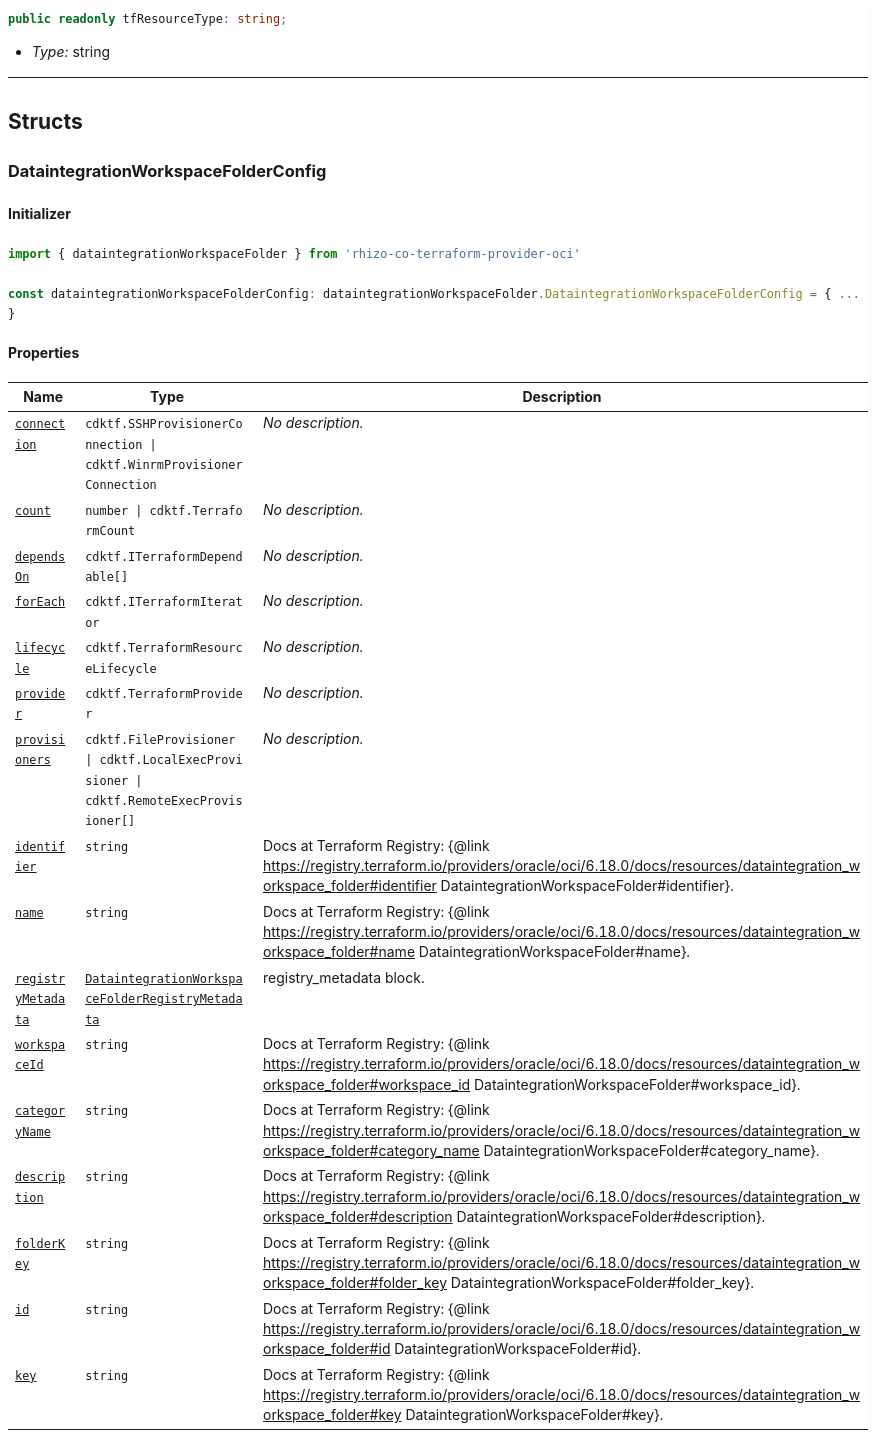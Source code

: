```typescript
public readonly tfResourceType: string;
```

- *Type:* string

---

## Structs <a name="Structs" id="Structs"></a>

### DataintegrationWorkspaceFolderConfig <a name="DataintegrationWorkspaceFolderConfig" id="rhizo-co-terraform-provider-oci.dataintegrationWorkspaceFolder.DataintegrationWorkspaceFolderConfig"></a>

#### Initializer <a name="Initializer" id="rhizo-co-terraform-provider-oci.dataintegrationWorkspaceFolder.DataintegrationWorkspaceFolderConfig.Initializer"></a>

```typescript
import { dataintegrationWorkspaceFolder } from 'rhizo-co-terraform-provider-oci'

const dataintegrationWorkspaceFolderConfig: dataintegrationWorkspaceFolder.DataintegrationWorkspaceFolderConfig = { ... }
```

#### Properties <a name="Properties" id="Properties"></a>

| **Name** | **Type** | **Description** |
| --- | --- | --- |
| <code><a href="#rhizo-co-terraform-provider-oci.dataintegrationWorkspaceFolder.DataintegrationWorkspaceFolderConfig.property.connection">connection</a></code> | <code>cdktf.SSHProvisionerConnection \| cdktf.WinrmProvisionerConnection</code> | *No description.* |
| <code><a href="#rhizo-co-terraform-provider-oci.dataintegrationWorkspaceFolder.DataintegrationWorkspaceFolderConfig.property.count">count</a></code> | <code>number \| cdktf.TerraformCount</code> | *No description.* |
| <code><a href="#rhizo-co-terraform-provider-oci.dataintegrationWorkspaceFolder.DataintegrationWorkspaceFolderConfig.property.dependsOn">dependsOn</a></code> | <code>cdktf.ITerraformDependable[]</code> | *No description.* |
| <code><a href="#rhizo-co-terraform-provider-oci.dataintegrationWorkspaceFolder.DataintegrationWorkspaceFolderConfig.property.forEach">forEach</a></code> | <code>cdktf.ITerraformIterator</code> | *No description.* |
| <code><a href="#rhizo-co-terraform-provider-oci.dataintegrationWorkspaceFolder.DataintegrationWorkspaceFolderConfig.property.lifecycle">lifecycle</a></code> | <code>cdktf.TerraformResourceLifecycle</code> | *No description.* |
| <code><a href="#rhizo-co-terraform-provider-oci.dataintegrationWorkspaceFolder.DataintegrationWorkspaceFolderConfig.property.provider">provider</a></code> | <code>cdktf.TerraformProvider</code> | *No description.* |
| <code><a href="#rhizo-co-terraform-provider-oci.dataintegrationWorkspaceFolder.DataintegrationWorkspaceFolderConfig.property.provisioners">provisioners</a></code> | <code>cdktf.FileProvisioner \| cdktf.LocalExecProvisioner \| cdktf.RemoteExecProvisioner[]</code> | *No description.* |
| <code><a href="#rhizo-co-terraform-provider-oci.dataintegrationWorkspaceFolder.DataintegrationWorkspaceFolderConfig.property.identifier">identifier</a></code> | <code>string</code> | Docs at Terraform Registry: {@link https://registry.terraform.io/providers/oracle/oci/6.18.0/docs/resources/dataintegration_workspace_folder#identifier DataintegrationWorkspaceFolder#identifier}. |
| <code><a href="#rhizo-co-terraform-provider-oci.dataintegrationWorkspaceFolder.DataintegrationWorkspaceFolderConfig.property.name">name</a></code> | <code>string</code> | Docs at Terraform Registry: {@link https://registry.terraform.io/providers/oracle/oci/6.18.0/docs/resources/dataintegration_workspace_folder#name DataintegrationWorkspaceFolder#name}. |
| <code><a href="#rhizo-co-terraform-provider-oci.dataintegrationWorkspaceFolder.DataintegrationWorkspaceFolderConfig.property.registryMetadata">registryMetadata</a></code> | <code><a href="#rhizo-co-terraform-provider-oci.dataintegrationWorkspaceFolder.DataintegrationWorkspaceFolderRegistryMetadata">DataintegrationWorkspaceFolderRegistryMetadata</a></code> | registry_metadata block. |
| <code><a href="#rhizo-co-terraform-provider-oci.dataintegrationWorkspaceFolder.DataintegrationWorkspaceFolderConfig.property.workspaceId">workspaceId</a></code> | <code>string</code> | Docs at Terraform Registry: {@link https://registry.terraform.io/providers/oracle/oci/6.18.0/docs/resources/dataintegration_workspace_folder#workspace_id DataintegrationWorkspaceFolder#workspace_id}. |
| <code><a href="#rhizo-co-terraform-provider-oci.dataintegrationWorkspaceFolder.DataintegrationWorkspaceFolderConfig.property.categoryName">categoryName</a></code> | <code>string</code> | Docs at Terraform Registry: {@link https://registry.terraform.io/providers/oracle/oci/6.18.0/docs/resources/dataintegration_workspace_folder#category_name DataintegrationWorkspaceFolder#category_name}. |
| <code><a href="#rhizo-co-terraform-provider-oci.dataintegrationWorkspaceFolder.DataintegrationWorkspaceFolderConfig.property.description">description</a></code> | <code>string</code> | Docs at Terraform Registry: {@link https://registry.terraform.io/providers/oracle/oci/6.18.0/docs/resources/dataintegration_workspace_folder#description DataintegrationWorkspaceFolder#description}. |
| <code><a href="#rhizo-co-terraform-provider-oci.dataintegrationWorkspaceFolder.DataintegrationWorkspaceFolderConfig.property.folderKey">folderKey</a></code> | <code>string</code> | Docs at Terraform Registry: {@link https://registry.terraform.io/providers/oracle/oci/6.18.0/docs/resources/dataintegration_workspace_folder#folder_key DataintegrationWorkspaceFolder#folder_key}. |
| <code><a href="#rhizo-co-terraform-provider-oci.dataintegrationWorkspaceFolder.DataintegrationWorkspaceFolderConfig.property.id">id</a></code> | <code>string</code> | Docs at Terraform Registry: {@link https://registry.terraform.io/providers/oracle/oci/6.18.0/docs/resources/dataintegration_workspace_folder#id DataintegrationWorkspaceFolder#id}. |
| <code><a href="#rhizo-co-terraform-provider-oci.dataintegrationWorkspaceFolder.DataintegrationWorkspaceFolderConfig.property.key">key</a></code> | <code>string</code> | Docs at Terraform Registry: {@link https://registry.terraform.io/providers/oracle/oci/6.18.0/docs/resources/dataintegration_workspace_folder#key DataintegrationWorkspaceFolder#key}. |